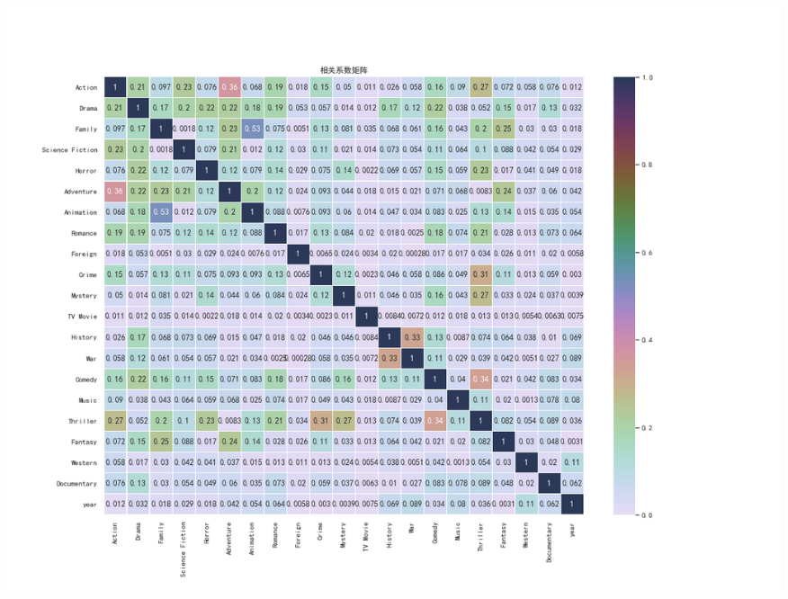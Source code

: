  ![图3.2.4相关系数矩阵热力图](https://github.com/Aoshika123/Python-TMDB-5000-MovieAnalysis/blob/master/吴清典_数据分析课程论文/分析绘图/相关系数矩阵.png)
 